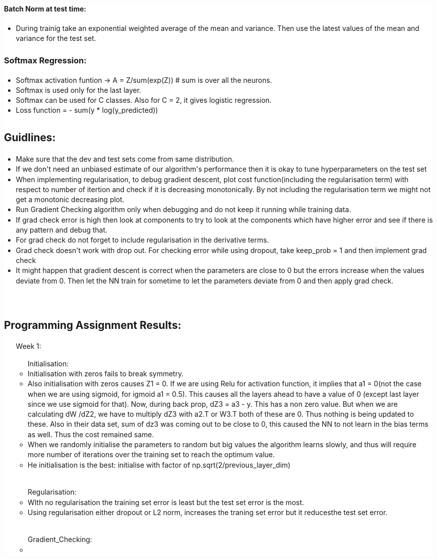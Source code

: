 #### Batch Norm at test time:
* During trainig take an exponential weighted average of the mean and variance. Then use the latest values of the mean and variance for the test set.

### Softmax Regression: 
* Softmax activation funtion -> A = Z/sum(exp(Z)) # sum is over all the neurons. 
* Softmax is used only for the last layer.
* Softmax can be used for C classes. Also for  C = 2, it gives logistic regression.
* Loss function = - sum(y * log(y_predicted))


## Guidlines:
<ul>
<li>Make sure that the dev and test sets come from same distribution.</li>
<li>If we don't need an unbiased estimate of our algorithm's performance then it is okay to tune hyperparameters on the test set</li>
<li>When implementing regularisation, to debug gradient descent, plot cost function(including the regularisation term) with respect to number of itertion and check if it is decreasing monotonically. By not including the regularisation term we might not get a monotonic decreasing plot.</li>
<li>Run Gradient Checking algorithm only when debugging and do not keep it running while training data. </li>
<li>If grad check error is high then look at components to try to look at the components which have higher error and see if there is any pattern and debug that.</li>
<li>For grad check do not forget to include regularisation in the derivative terms.</li>
<li>Grad check doesn't work with drop out. For checking error while using dropout, take keep_prob = 1 and then implement grad check</li>
<li>It might happen that gradient descent is correct when the parameters are close to 0 but the errors increase when the values deviate from 0. Then let the NN train for sometime to let the parameters deviate from 0 and then apply grad check.</li>

</ul>
<br>

## Programming Assignment Results:
<ul>Week 1:
<ul>Initialisation:
<li>Initialisation with zeros fails to break symmetry.</li>
<li>Also initialisation with zeros causes Z1 = 0. If we are using Relu for activation function, it implies that a1 = 0(not the case when we are using sigmoid, for igmoid a1 = 0.5). This causes all the layers ahead to have a value of 0 (except last layer since we use sigmoid for that). Now, during back prop, dZ3 = a3 - y. This has a non zero value. But when we are calculating dW /dZ2, we have to multiply dZ3 with a2.T or W3.T both of these are 0. Thus nothing is being updated to these. Also in their data set, sum of dz3 was coming out to be close to 0, this caused the NN to not learn in the bias terms as well. Thus the cost remained same.</li>
<li>When we randomly initialise the parameters to random but big values the algorithm learns slowly, and thus will require more number of iterations over the training set to reach the optimum value. </li>
<li>He initialisation is the best: initialise with factor of np.sqrt(2/previous_layer_dim)</li>
</ul>
<br>
<ul>Regularisation:
	<li>WIth no regularisation the training set error is least but the test set error is the most.</li>
	<li>Using regularisation either dropout or L2 norm, increases the traning set error but it reducesthe test set error.</li>
</ul>
<br>
<ul>Gradient_Checking:
	<li>
